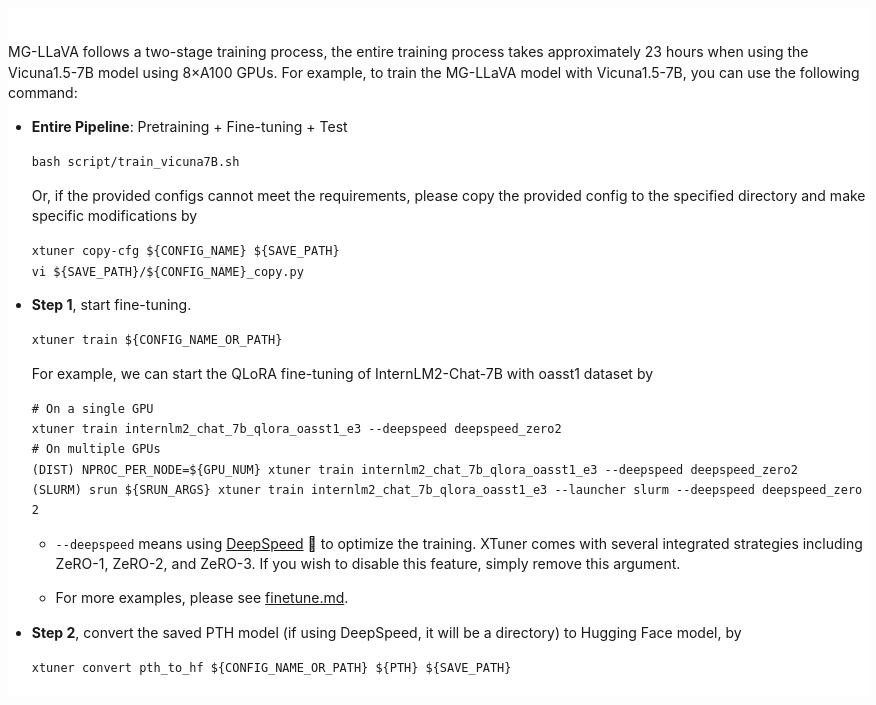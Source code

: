   ```shell


  ```

MG-LLaVA follows a two-stage training process, the entire training process takes approximately 23 hours when using the Vicuna1.5-7B model using 8×A100 GPUs. For example, to train the MG-LLaVA model with Vicuna1.5-7B, you can use the following command:


- **Entire Pipeline**: Pretraining + Fine-tuning + Test

  ```shell
  bash script/train_vicuna7B.sh
  ```

  Or, if the provided configs cannot meet the requirements, please copy the provided config to the specified directory and make specific modifications by

  ```shell
  xtuner copy-cfg ${CONFIG_NAME} ${SAVE_PATH}
  vi ${SAVE_PATH}/${CONFIG_NAME}_copy.py
  ```

- **Step 1**, start fine-tuning.

  ```shell
  xtuner train ${CONFIG_NAME_OR_PATH}
  ```

  For example, we can start the QLoRA fine-tuning of InternLM2-Chat-7B with oasst1 dataset by

  ```shell
  # On a single GPU
  xtuner train internlm2_chat_7b_qlora_oasst1_e3 --deepspeed deepspeed_zero2
  # On multiple GPUs
  (DIST) NPROC_PER_NODE=${GPU_NUM} xtuner train internlm2_chat_7b_qlora_oasst1_e3 --deepspeed deepspeed_zero2
  (SLURM) srun ${SRUN_ARGS} xtuner train internlm2_chat_7b_qlora_oasst1_e3 --launcher slurm --deepspeed deepspeed_zero2
  ```

  - `--deepspeed` means using [DeepSpeed](https://github.com/microsoft/DeepSpeed) 🚀 to optimize the training. XTuner comes with several integrated strategies including ZeRO-1, ZeRO-2, and ZeRO-3. If you wish to disable this feature, simply remove this argument.

  - For more examples, please see [finetune.md](./docs/en/user_guides/finetune.md).

- **Step 2**, convert the saved PTH model (if using DeepSpeed, it will be a directory) to Hugging Face model, by

  ```shell
  xtuner convert pth_to_hf ${CONFIG_NAME_OR_PATH} ${PTH} ${SAVE_PATH}

